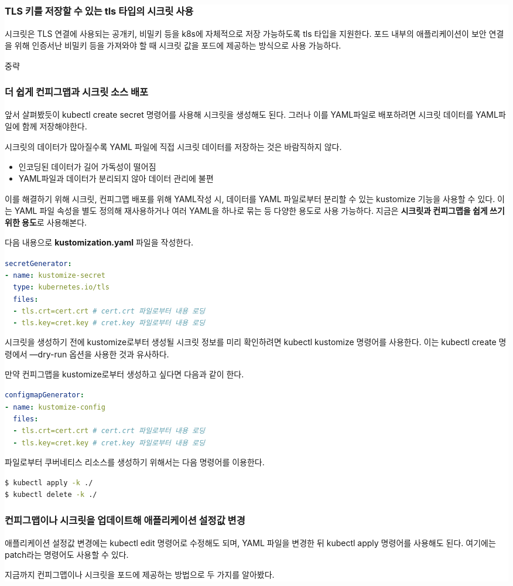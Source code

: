 ### TLS 키를 저장할 수 있는 tls 타입의 시크릿 사용

시크릿은 TLS 연결에 사용되는 공개키, 비밀키 등을 k8s에 자체적으로 저장 가능하도록 tls 타입을 지원한다. 포드 내부의 애플리케이션이 보안 연결을 위해 인증서난 비밀키 등을 가져와야 할 때 시크릿 값을 포드에 제공하는 방식으로 사용 가능하다.

중략

### 더 쉽게 컨피그맵과 시크릿 소스 배포

앞서 살펴봤듯이 kubectl create secret 명령어를 사용해 시크릿을 생성해도 된다. 그러나 이를 YAML파일로 배포하려면 시크릿 데이터를 YAML파일에 함께 저장해야한다.

시크릿의 데이터가 많아질수록 YAML 파일에 직접 시크릿 데이터를 저장하는 것은 바람직하지 않다.

- 인코딩된 데이터가 길어 가독성이 떨어짐
- YAML파일과 데이터가 분리되지 않아 데이터 관리에 불편

이를 해결하기 위해 시크릿, 컨피그맵 배포를 위해 YAML작성 시, 데이터를 YAML 파일로부터 분리할 수 있는 kustomize 기능을 사용할 수 있다. 이는 YAML 파일 속성을 별도 정의해 재사용하거나 여러 YAML을 하나로 묶는 등 다양한 용도로 사용 가능하다. 지금은 **시크릿과 컨피그맵을 쉽게 쓰기 위한 용도**로 사용해본다.

다음 내용으로 **kustomization.yaml** 파일을 작성한다.

```yaml
secretGenerator:
- name: kustomize-secret
  type: kubernetes.io/tls
  files:
  - tls.crt=cert.crt # cert.crt 파일로부터 내용 로딩
  - tls.key=cret.key # cret.key 파일로부터 내용 로딩
```

시크릿을 생성하기 전에 kustomize로부터 생성될 시크릿 정보를 미리 확인하려면 kubectl kustomize 명령어를 사용한다. 이는 kubectl create 명령에서 —dry-run 옵션을 사용한 것과 유사하다.

만약 컨피그맵을 kustomize로부터 생성하고 싶다면 다음과 같이 한다.

```yaml
configmapGenerator:
- name: kustomize-config
  files:
  - tls.crt=cert.crt # cert.crt 파일로부터 내용 로딩
  - tls.key=cret.key # cret.key 파일로부터 내용 로딩
```

파일로부터 쿠버네티스 리소스를 생성하기 위해서는 다음 명령어를 이용한다.

```bash
$ kubectl apply -k ./
$ kubectl delete -k ./
```

### 컨피그맵이나 시크릿을 업데이트해 애플리케이션 설정값 변경

애플리케이션 설정값 변경에는 kubectl edit 명령어로 수정해도 되며, YAML 파일을 변경한 뒤 kubectl apply 명령어를 사용해도 된다. 여기에는 patch라는 명령어도 사용할 수 있다.

지금까지 컨피그맵이나 시크릿을 포드에 제공하는 방법으로 두 가지를 알아봤다.
